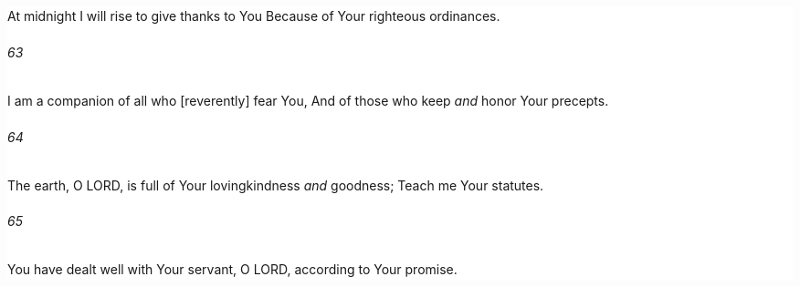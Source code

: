 


At midnight I will rise to give thanks to You Because of Your righteous ordinances. 















###### 63 







I am a companion of all who [reverently] fear You, And of those who keep _and_ honor Your precepts. 















###### 64 







The earth, O LORD, is full of Your lovingkindness _and_ goodness; Teach me Your statutes. 















###### 65 







You have dealt well with Your servant, O LORD, according to Your promise. 









